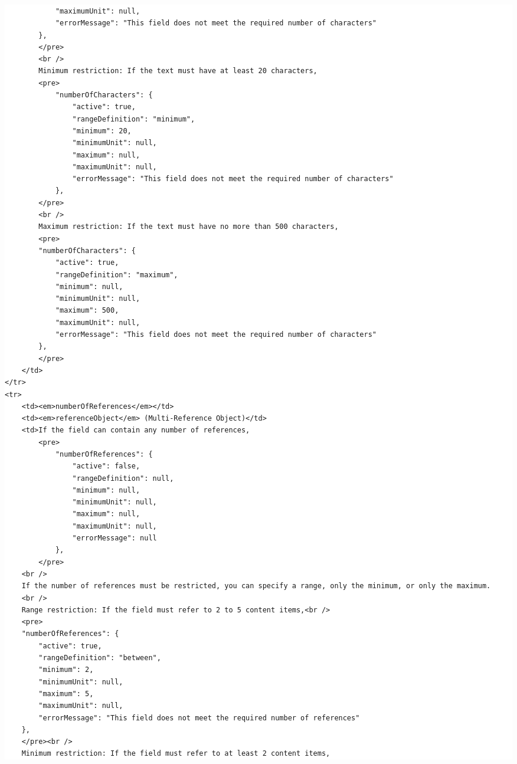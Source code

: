                 "maximumUnit": null,
                "errorMessage": "This field does not meet the required number of characters"
            },
            </pre>
            <br />
            Minimum restriction: If the text must have at least 20 characters,
            <pre>
                "numberOfCharacters": {
                    "active": true,
                    "rangeDefinition": "minimum",
                    "minimum": 20,
                    "minimumUnit": null,
                    "maximum": null,
                    "maximumUnit": null,
                    "errorMessage": "This field does not meet the required number of characters"
                },
            </pre>                        
            <br />
            Maximum restriction: If the text must have no more than 500 characters,
            <pre>
            "numberOfCharacters": {
                "active": true,
                "rangeDefinition": "maximum",
                "minimum": null,
                "minimumUnit": null,
                "maximum": 500,
                "maximumUnit": null,
                "errorMessage": "This field does not meet the required number of characters"
            },
            </pre>
        </td>
    </tr>
    <tr>
        <td><em>numberOfReferences</em></td>
        <td><em>referenceObject</em> (Multi-Reference Object)</td>
        <td>If the field can contain any number of references,
            <pre>
                "numberOfReferences": {
                    "active": false,
                    "rangeDefinition": null,
                    "minimum": null,
                    "minimumUnit": null,
                    "maximum": null,
                    "maximumUnit": null,
                    "errorMessage": null
                },
            </pre>
        <br />
        If the number of references must be restricted, you can specify a range, only the minimum, or only the maximum.
        <br />
        Range restriction: If the field must refer to 2 to 5 content items,<br />
        <pre>
        "numberOfReferences": {
            "active": true,
            "rangeDefinition": "between",
            "minimum": 2,
            "minimumUnit": null,
            "maximum": 5,
            "maximumUnit": null,
            "errorMessage": "This field does not meet the required number of references"
        },             
        </pre><br />
        Minimum restriction: If the field must refer to at least 2 content items,